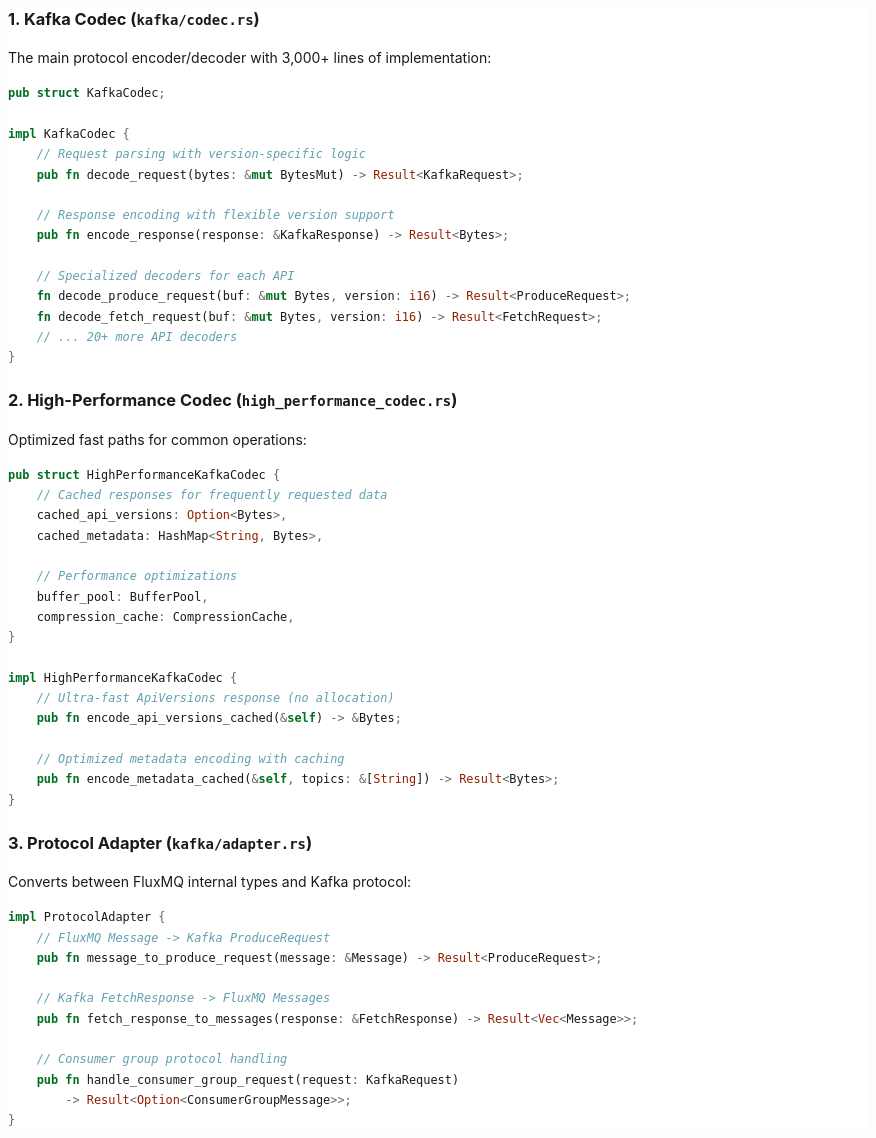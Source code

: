 ### 1. Kafka Codec (`kafka/codec.rs`)

The main protocol encoder/decoder with 3,000+ lines of implementation:

```rust
pub struct KafkaCodec;

impl KafkaCodec {
    // Request parsing with version-specific logic
    pub fn decode_request(bytes: &mut BytesMut) -> Result<KafkaRequest>;

    // Response encoding with flexible version support
    pub fn encode_response(response: &KafkaResponse) -> Result<Bytes>;

    // Specialized decoders for each API
    fn decode_produce_request(buf: &mut Bytes, version: i16) -> Result<ProduceRequest>;
    fn decode_fetch_request(buf: &mut Bytes, version: i16) -> Result<FetchRequest>;
    // ... 20+ more API decoders
}
```

### 2. High-Performance Codec (`high_performance_codec.rs`)

Optimized fast paths for common operations:

```rust
pub struct HighPerformanceKafkaCodec {
    // Cached responses for frequently requested data
    cached_api_versions: Option<Bytes>,
    cached_metadata: HashMap<String, Bytes>,

    // Performance optimizations
    buffer_pool: BufferPool,
    compression_cache: CompressionCache,
}

impl HighPerformanceKafkaCodec {
    // Ultra-fast ApiVersions response (no allocation)
    pub fn encode_api_versions_cached(&self) -> &Bytes;

    // Optimized metadata encoding with caching
    pub fn encode_metadata_cached(&self, topics: &[String]) -> Result<Bytes>;
}
```

### 3. Protocol Adapter (`kafka/adapter.rs`)

Converts between FluxMQ internal types and Kafka protocol:

```rust
impl ProtocolAdapter {
    // FluxMQ Message -> Kafka ProduceRequest
    pub fn message_to_produce_request(message: &Message) -> Result<ProduceRequest>;

    // Kafka FetchResponse -> FluxMQ Messages
    pub fn fetch_response_to_messages(response: &FetchResponse) -> Result<Vec<Message>>;

    // Consumer group protocol handling
    pub fn handle_consumer_group_request(request: KafkaRequest)
        -> Result<Option<ConsumerGroupMessage>>;
}
```

